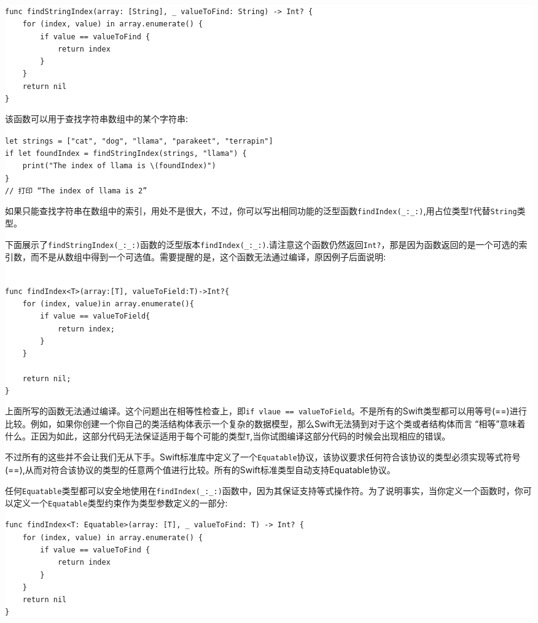 ```
func findStringIndex(array: [String], _ valueToFind: String) -> Int? {
    for (index, value) in array.enumerate() {
        if value == valueToFind {
            return index
        }
    }
    return nil
}
```

该函数可以用于查找字符串数组中的某个字符串:

```
let strings = ["cat", "dog", "llama", "parakeet", "terrapin"]
if let foundIndex = findStringIndex(strings, "llama") {
    print("The index of llama is \(foundIndex)")
}
// 打印 “The index of llama is 2”
```

如果只能查找字符串在数组中的索引，用处不是很大，不过，你可以写出相同功能的泛型函数`findIndex(_:_:)`,用占位类型`T`代替`String`类型。

下面展示了`findStringIndex(_:_:)`函数的泛型版本`findIndex(_:_:)`.请注意这个函数仍然返回`Int?`，那是因为函数返回的是一个可选的索引数，而不是从数组中得到一个可选值。需要提醒的是，这个函数无法通过编译，原因例子后面说明:

```

func findIndex<T>(array:[T], valueToField:T)->Int?{
    for (index, value)in array.enumerate(){
        if value == valueToField{
            return index;
        }
    }
    
    return nil;
}

```
上面所写的函数无法通过编译。这个问题出在相等性检查上，即`if vlaue == valueToField`。不是所有的Swift类型都可以用等号(==)进行比较。例如，如果你创建一个你自己的类活结构体表示一个复杂的数据模型，那么Swift无法猜到对于这个类或者结构体而言 “相等”意味着什么。正因为如此，这部分代码无法保证适用于每个可能的类型`T`,当你试图编译这部分代码的时候会出现相应的错误。

不过所有的这些并不会让我们无从下手。Swift标准库中定义了一个`Equatable`协议，该协议要求任何符合该协议的类型必须实现等式符号(==),从而对符合该协议的类型的任意两个值进行比较。所有的Swift标准类型自动支持Equatable协议。

任何`Equatable`类型都可以安全地使用在`findIndex(_:_:)`函数中，因为其保证支持等式操作符。为了说明事实，当你定义一个函数时，你可以定义一个`Equatable`类型约束作为类型参数定义的一部分:


```
func findIndex<T: Equatable>(array: [T], _ valueToFind: T) -> Int? {
    for (index, value) in array.enumerate() {
        if value == valueToFind {
            return index
        }
    }
    return nil
}
```
